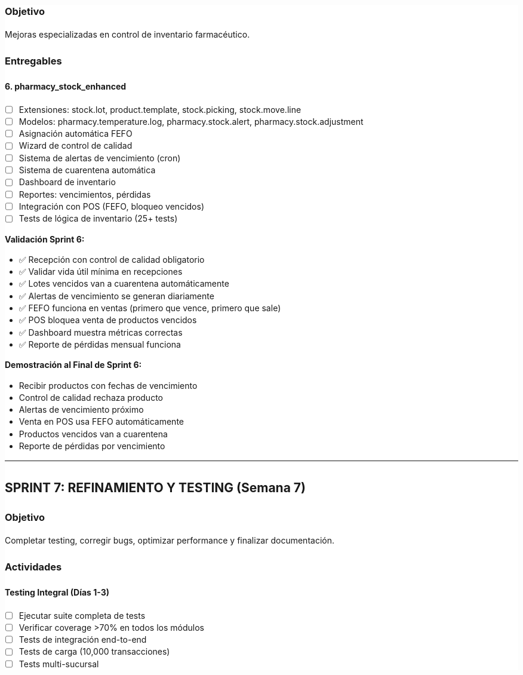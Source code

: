 ### Objetivo
Mejoras especializadas en control de inventario farmacéutico.

### Entregables

#### 6. pharmacy_stock_enhanced
- [ ] Extensiones: stock.lot, product.template, stock.picking, stock.move.line
- [ ] Modelos: pharmacy.temperature.log, pharmacy.stock.alert, pharmacy.stock.adjustment
- [ ] Asignación automática FEFO
- [ ] Wizard de control de calidad
- [ ] Sistema de alertas de vencimiento (cron)
- [ ] Sistema de cuarentena automática
- [ ] Dashboard de inventario
- [ ] Reportes: vencimientos, pérdidas
- [ ] Integración con POS (FEFO, bloqueo vencidos)
- [ ] Tests de lógica de inventario (25+ tests)

**Validación Sprint 6:**
- ✅ Recepción con control de calidad obligatorio
- ✅ Validar vida útil mínima en recepciones
- ✅ Lotes vencidos van a cuarentena automáticamente
- ✅ Alertas de vencimiento se generan diariamente
- ✅ FEFO funciona en ventas (primero que vence, primero que sale)
- ✅ POS bloquea venta de productos vencidos
- ✅ Dashboard muestra métricas correctas
- ✅ Reporte de pérdidas mensual funciona

**Demostración al Final de Sprint 6:**
- Recibir productos con fechas de vencimiento
- Control de calidad rechaza producto
- Alertas de vencimiento próximo
- Venta en POS usa FEFO automáticamente
- Productos vencidos van a cuarentena
- Reporte de pérdidas por vencimiento

---

## SPRINT 7: REFINAMIENTO Y TESTING (Semana 7)

### Objetivo
Completar testing, corregir bugs, optimizar performance y finalizar documentación.

### Actividades

#### Testing Integral (Días 1-3)
- [ ] Ejecutar suite completa de tests
- [ ] Verificar coverage >70% en todos los módulos
- [ ] Tests de integración end-to-end
- [ ] Tests de carga (10,000 transacciones)
- [ ] Tests multi-sucursal
